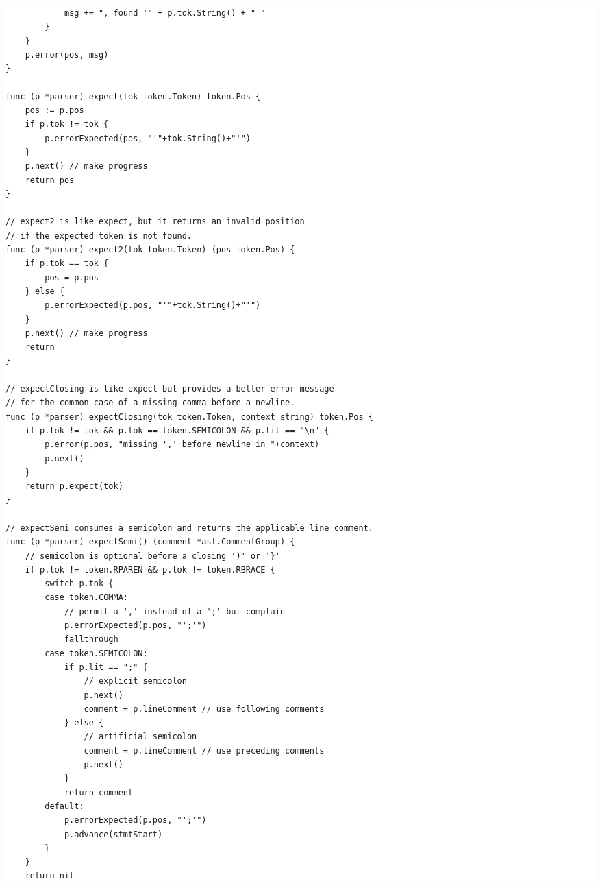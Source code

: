 ```
			msg += ", found '" + p.tok.String() + "'"
		}
	}
	p.error(pos, msg)
}

func (p *parser) expect(tok token.Token) token.Pos {
	pos := p.pos
	if p.tok != tok {
		p.errorExpected(pos, "'"+tok.String()+"'")
	}
	p.next() // make progress
	return pos
}

// expect2 is like expect, but it returns an invalid position
// if the expected token is not found.
func (p *parser) expect2(tok token.Token) (pos token.Pos) {
	if p.tok == tok {
		pos = p.pos
	} else {
		p.errorExpected(p.pos, "'"+tok.String()+"'")
	}
	p.next() // make progress
	return
}

// expectClosing is like expect but provides a better error message
// for the common case of a missing comma before a newline.
func (p *parser) expectClosing(tok token.Token, context string) token.Pos {
	if p.tok != tok && p.tok == token.SEMICOLON && p.lit == "\n" {
		p.error(p.pos, "missing ',' before newline in "+context)
		p.next()
	}
	return p.expect(tok)
}

// expectSemi consumes a semicolon and returns the applicable line comment.
func (p *parser) expectSemi() (comment *ast.CommentGroup) {
	// semicolon is optional before a closing ')' or '}'
	if p.tok != token.RPAREN && p.tok != token.RBRACE {
		switch p.tok {
		case token.COMMA:
			// permit a ',' instead of a ';' but complain
			p.errorExpected(p.pos, "';'")
			fallthrough
		case token.SEMICOLON:
			if p.lit == ";" {
				// explicit semicolon
				p.next()
				comment = p.lineComment // use following comments
			} else {
				// artificial semicolon
				comment = p.lineComment // use preceding comments
				p.next()
			}
			return comment
		default:
			p.errorExpected(p.pos, "';'")
			p.advance(stmtStart)
		}
	}
	return nil
```